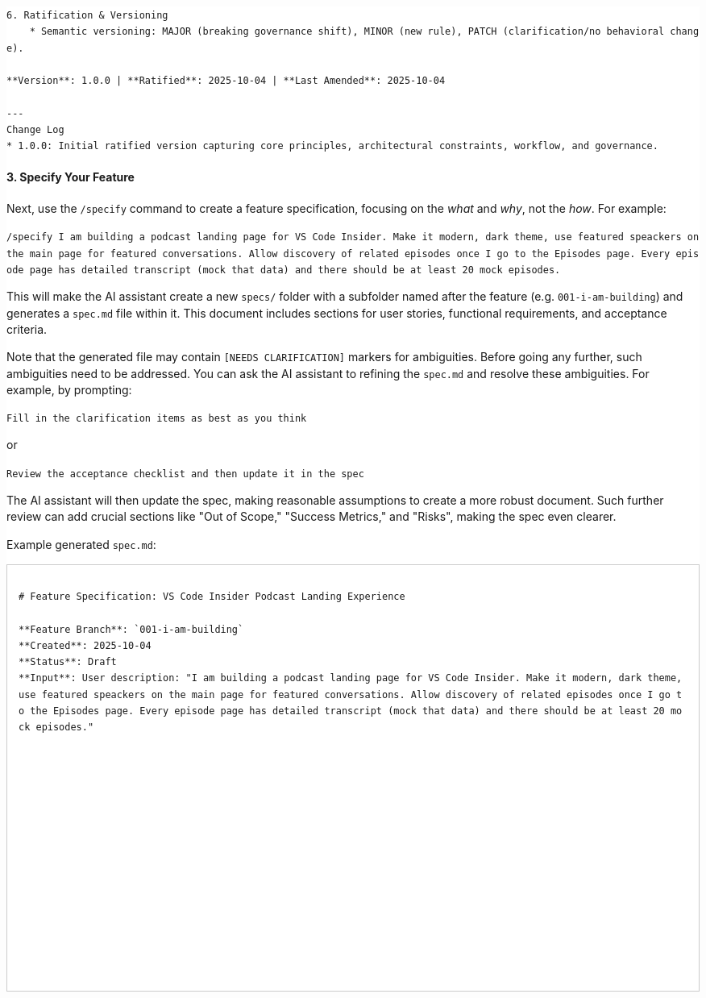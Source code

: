     6. Ratification & Versioning
    	* Semantic versioning: MAJOR (breaking governance shift), MINOR (new rule), PATCH (clarification/no behavioral change).

    **Version**: 1.0.0 | **Ratified**: 2025-10-04 | **Last Amended**: 2025-10-04

    ---
    Change Log
    * 1.0.0: Initial ratified version capturing core principles, architectural constraints, workflow, and governance.

</div>

#### 3. Specify Your Feature

Next, use the `/specify` command to create a feature specification, focusing on the *what* and *why*, not the *how*. For example:

```
/specify I am building a podcast landing page for VS Code Insider. Make it modern, dark theme, use featured speackers on the main page for featured conversations. Allow discovery of related episodes once I go to the Episodes page. Every episode page has detailed transcript (mock that data) and there should be at least 20 mock episodes.
```

This will make the AI assistant create a new `specs/` folder with a subfolder named after the feature (e.g. `001-i-am-building`) and generates a `spec.md` file within it. This document includes sections for user stories, functional requirements, and acceptance criteria.

Note that the generated file may contain `[NEEDS CLARIFICATION]` markers for ambiguities. Before going any further, such ambiguities need to be addressed. You can ask the AI assistant to refining the `spec.md` and resolve these ambiguities. For example, by prompting:

```
Fill in the clarification items as best as you think
```

or

```
Review the acceptance checklist and then update it in the spec
```

The AI assistant will then update the spec, making reasonable assumptions to create a more robust document. Such further review can add crucial sections like "Out of Scope," "Success Metrics," and "Risks", making the spec even clearer.


Example generated `spec.md`:

<div style="height: 500px; overflow-y: auto; padding: 1em; border: 1px solid #ccc;"  markdown="1">

    # Feature Specification: VS Code Insider Podcast Landing Experience

    **Feature Branch**: `001-i-am-building`
    **Created**: 2025-10-04
    **Status**: Draft
    **Input**: User description: "I am building a podcast landing page for VS Code Insider. Make it modern, dark theme, use featured speackers on the main page for featured conversations. Allow discovery of related episodes once I go to the Episodes page. Every episode page has detailed transcript (mock that data) and there should be at least 20 mock episodes."
